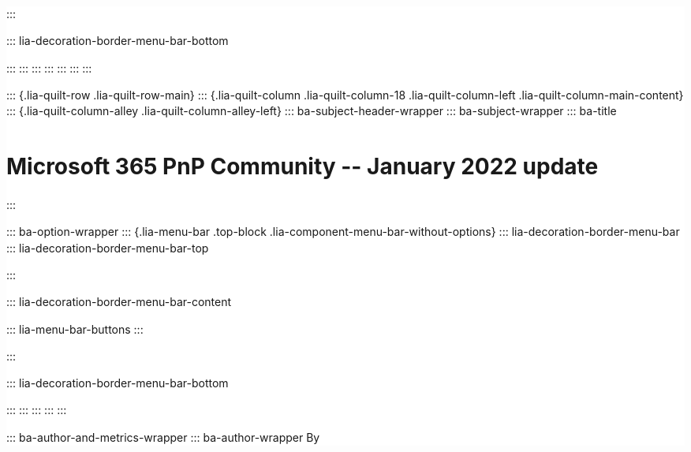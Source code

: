 </div>
:::

::: lia-decoration-border-menu-bar-bottom
<div>

</div>
:::
:::
:::
:::
:::
:::
:::

::: {.lia-quilt-row .lia-quilt-row-main}
::: {.lia-quilt-column .lia-quilt-column-18 .lia-quilt-column-left .lia-quilt-column-main-content}
::: {.lia-quilt-column-alley .lia-quilt-column-alley-left}
::: ba-subject-header-wrapper
::: ba-subject-wrapper
::: ba-title
# Microsoft 365 PnP Community -- January 2022 update
:::

::: ba-option-wrapper
::: {.lia-menu-bar .top-block .lia-component-menu-bar-without-options}
::: lia-decoration-border-menu-bar
::: lia-decoration-border-menu-bar-top
<div>

</div>
:::

::: lia-decoration-border-menu-bar-content
<div>

::: lia-menu-bar-buttons
:::

</div>
:::

::: lia-decoration-border-menu-bar-bottom
<div>

</div>
:::
:::
:::
:::
:::

::: ba-author-and-metrics-wrapper
::: ba-author-wrapper
By
